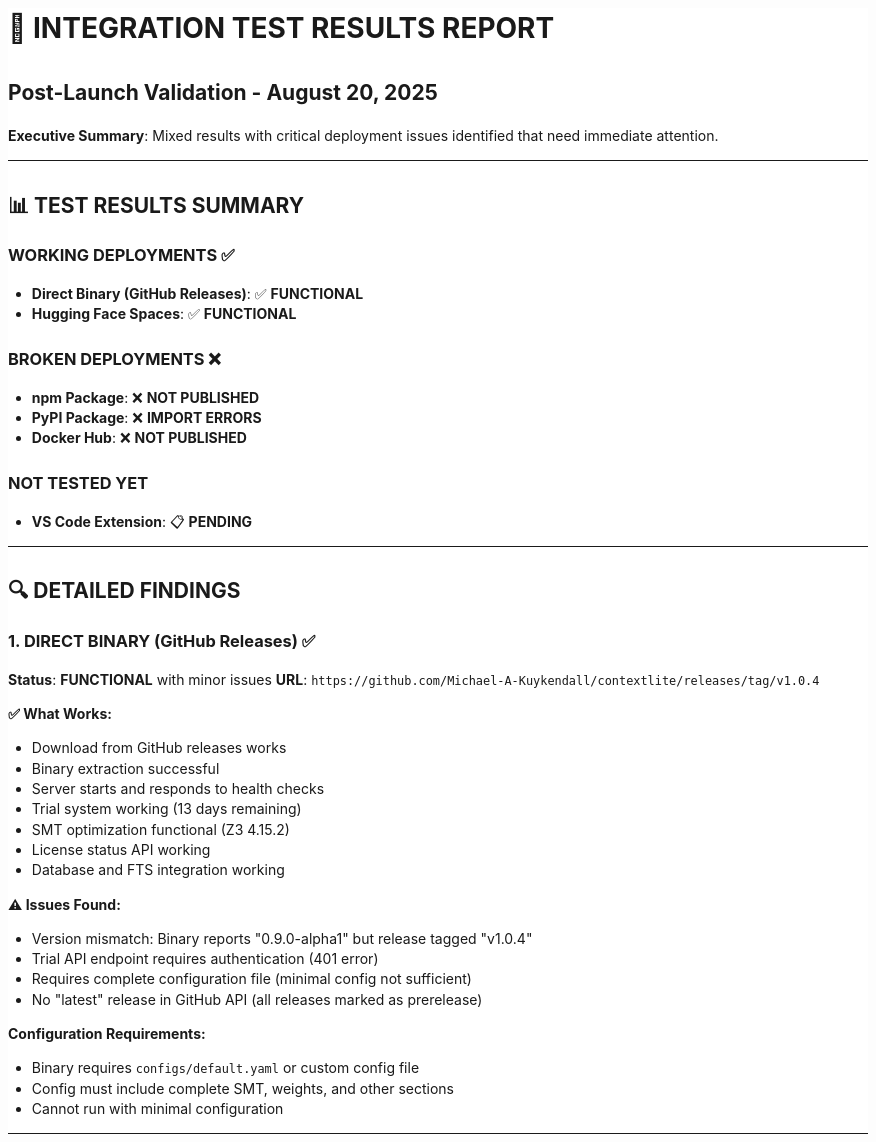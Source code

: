 # 🧪 INTEGRATION TEST RESULTS REPORT
## Post-Launch Validation - August 20, 2025

**Executive Summary**: Mixed results with critical deployment issues identified that need immediate attention.

---

## 📊 TEST RESULTS SUMMARY

### **WORKING DEPLOYMENTS ✅**
- **Direct Binary (GitHub Releases)**: ✅ **FUNCTIONAL**
- **Hugging Face Spaces**: ✅ **FUNCTIONAL**

### **BROKEN DEPLOYMENTS ❌**
- **npm Package**: ❌ **NOT PUBLISHED**
- **PyPI Package**: ❌ **IMPORT ERRORS**
- **Docker Hub**: ❌ **NOT PUBLISHED**

### **NOT TESTED YET**
- **VS Code Extension**: 📋 **PENDING**

---

## 🔍 DETAILED FINDINGS

### **1. DIRECT BINARY (GitHub Releases) ✅**
**Status**: **FUNCTIONAL** with minor issues
**URL**: `https://github.com/Michael-A-Kuykendall/contextlite/releases/tag/v1.0.4`

**✅ What Works:**
- Download from GitHub releases works
- Binary extraction successful
- Server starts and responds to health checks
- Trial system working (13 days remaining)
- SMT optimization functional (Z3 4.15.2)
- License status API working
- Database and FTS integration working

**⚠️ Issues Found:**
- Version mismatch: Binary reports "0.9.0-alpha1" but release tagged "v1.0.4"
- Trial API endpoint requires authentication (401 error)
- Requires complete configuration file (minimal config not sufficient)
- No "latest" release in GitHub API (all releases marked as prerelease)

**Configuration Requirements:**
- Binary requires `configs/default.yaml` or custom config file
- Config must include complete SMT, weights, and other sections
- Cannot run with minimal configuration

---